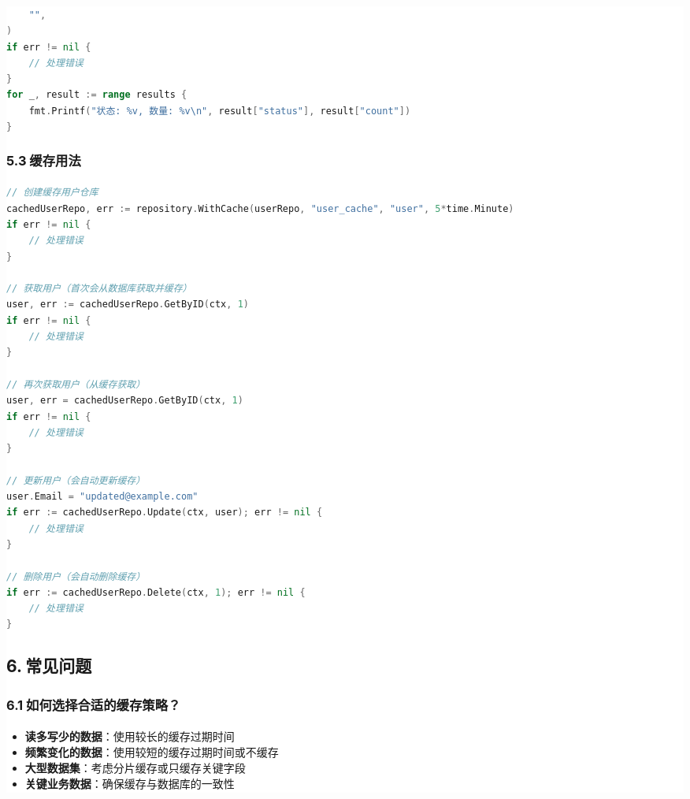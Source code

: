 ```go
    "", 
)
if err != nil {
    // 处理错误
}
for _, result := range results {
    fmt.Printf("状态: %v, 数量: %v\n", result["status"], result["count"])
}
```

### 5.3 缓存用法

```go
// 创建缓存用户仓库
cachedUserRepo, err := repository.WithCache(userRepo, "user_cache", "user", 5*time.Minute)
if err != nil {
    // 处理错误
}

// 获取用户（首次会从数据库获取并缓存）
user, err := cachedUserRepo.GetByID(ctx, 1)
if err != nil {
    // 处理错误
}

// 再次获取用户（从缓存获取）
user, err = cachedUserRepo.GetByID(ctx, 1)
if err != nil {
    // 处理错误
}

// 更新用户（会自动更新缓存）
user.Email = "updated@example.com"
if err := cachedUserRepo.Update(ctx, user); err != nil {
    // 处理错误
}

// 删除用户（会自动删除缓存）
if err := cachedUserRepo.Delete(ctx, 1); err != nil {
    // 处理错误
}
```

## 6. 常见问题

### 6.1 如何选择合适的缓存策略？

- **读多写少的数据**：使用较长的缓存过期时间
- **频繁变化的数据**：使用较短的缓存过期时间或不缓存
- **大型数据集**：考虑分片缓存或只缓存关键字段
- **关键业务数据**：确保缓存与数据库的一致性
